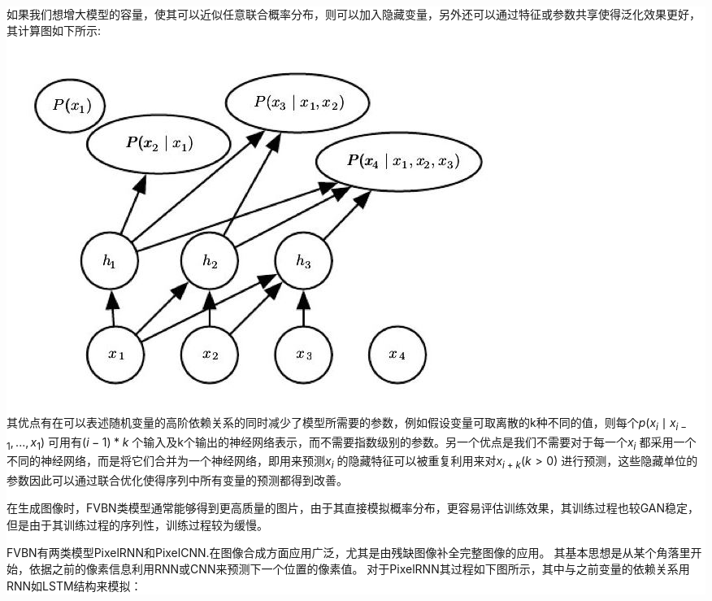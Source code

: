 如果我们想增大模型的容量，使其可以近似任意联合概率分布，则可以加入隐藏变量，另外还可以通过特征或参数共享使得泛化效果更好，其计算图如下所示:

![](/generate-model/p10.JPG)

其优点有在可以表述随机变量的高阶依赖关系的同时减少了模型所需要的参数，例如假设变量可取离散的k种不同的值，则每个$p(x_i\mid x_{i-1},...,x_1)$ 可用有$(i-1)*k$ 个输入及k个输出的神经网络表示，而不需要指数级别的参数。另一个优点是我们不需要对于每一个$x_i$ 都采用一个不同的神经网络，而是将它们合并为一个神经网络，即用来预测$x_i$ 的隐藏特征可以被重复利用来对$x_{i+k}(k>0)$ 进行预测，这些隐藏单位的参数因此可以通过联合优化使得序列中所有变量的预测都得到改善。

在生成图像时，FVBN类模型通常能够得到更高质量的图片，由于其直接模拟概率分布，更容易评估训练效果，其训练过程也较GAN稳定，但是由于其训练过程的序列性，训练过程较为缓慢。

FVBN有两类模型PixelRNN和PixelCNN.在图像合成方面应用广泛，尤其是由残缺图像补全完整图像的应用。
其基本思想是从某个角落里开始，依据之前的像素信息利用RNN或CNN来预测下一个位置的像素值。
对于PixelRNN其过程如下图所示，其中与之前变量的依赖关系用RNN如LSTM结构来模拟：
